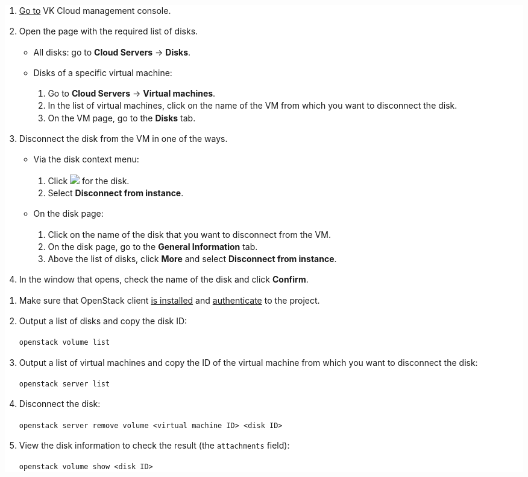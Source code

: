 <tabpanel>

1. [Go to](https://msk.cloud.vk.com/app/en) VK Cloud management console.
2. Open the page with the required list of disks.

   - All disks: go to **Cloud Servers** → **Disks**.

   - Disks of a specific virtual machine:

      1. Go to **Cloud Servers** → **Virtual machines**.
      2. In the list of virtual machines, click on the name of the VM from which you want to disconnect the disk.
      3. On the VM page, go to the **Disks** tab.

3. Disconnect the disk from the VM in one of the ways.

   - Via the disk context menu:

      1. Click ![ ](/en/assets/more-icon.svg "inline") for the disk.
      2. Select **Disconnect from instance**.

   - On the disk page:

      1. Click on the name of the disk that you want to disconnect from the VM.
      2. On the disk page, go to the **General Information** tab.
      3. Above the list of disks, click **More** and select **Disconnect from instance**.

4. In the window that opens, check the name of the disk and click **Confirm**.

</tabpanel>

<tabpanel>

1. Make sure that OpenStack client [is installed](/en/tools-for-using-services/cli/openstack-cli#1_install_the_openstack_client) and [authenticate](/en/tools-for-using-services/cli/openstack-cli#3_complete_authentication) to the project.

2. Output a list of disks and copy the disk ID:

   ```console
   openstack volume list
   ```

2. Output a list of virtual machines and copy the ID of the virtual machine from which you want to disconnect the disk:

   ```console
   openstack server list
   ```

3. Disconnect the disk:

   ```console
   openstack server remove volume <virtual machine ID> <disk ID>
   ```

4. View the disk information to check the result (the `attachments` field):

   ```console
   openstack volume show <disk ID>
   ```

</tabpanel>
</tabs>
